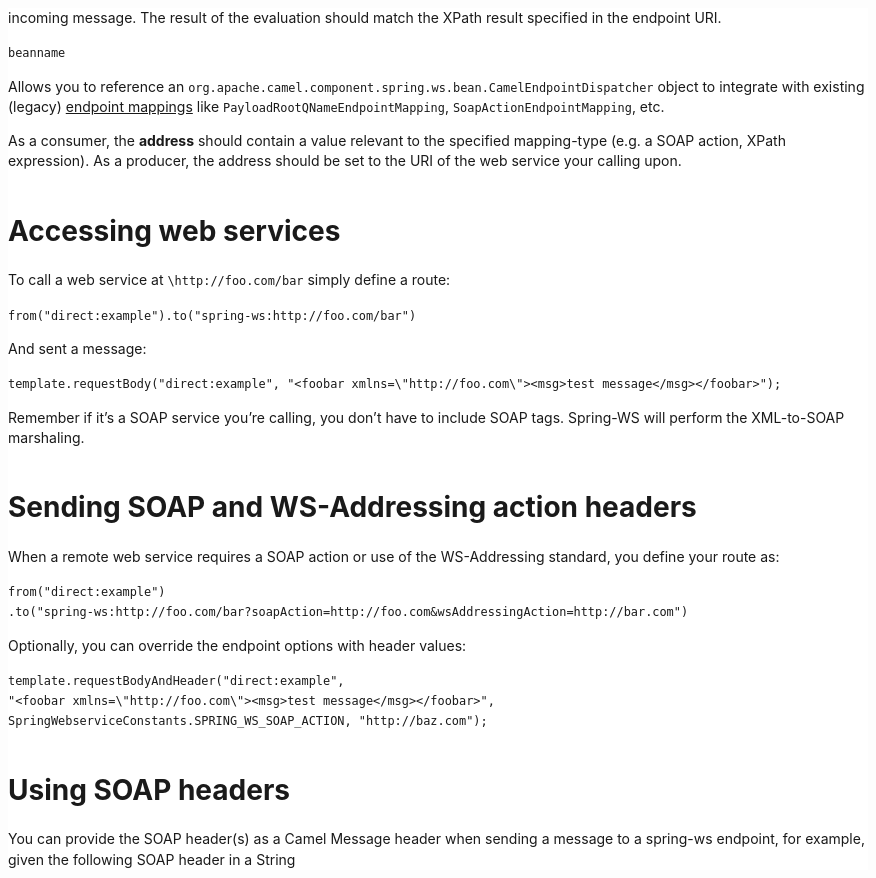 incoming message. The result of the evaluation should match the XPath
result specified in the endpoint URI.</p></td>
</tr>
<tr>
<td style="text-align: left;"><p><code>beanname</code></p></td>
<td style="text-align: left;"><p>Allows you to reference an
<code>org.apache.camel.component.spring.ws.bean.CamelEndpointDispatcher</code>
object to integrate with existing (legacy) <a
href="http://static.springsource.org/spring-ws/sites/1.5/reference/html/server.html#server-endpoint-mapping">endpoint
mappings</a> like <code>PayloadRootQNameEndpointMapping</code>,
<code>SoapActionEndpointMapping</code>, etc.</p></td>
</tr>
</tbody>
</table>

As a consumer, the **address** should contain a value relevant to the
specified mapping-type (e.g. a SOAP action, XPath expression). As a
producer, the address should be set to the URI of the web service your
calling upon.

# Accessing web services

To call a web service at `\http://foo.com/bar` simply define a route:

    from("direct:example").to("spring-ws:http://foo.com/bar")

And sent a message:

    template.requestBody("direct:example", "<foobar xmlns=\"http://foo.com\"><msg>test message</msg></foobar>");

Remember if it’s a SOAP service you’re calling, you don’t have to
include SOAP tags. Spring-WS will perform the XML-to-SOAP marshaling.

# Sending SOAP and WS-Addressing action headers

When a remote web service requires a SOAP action or use of the
WS-Addressing standard, you define your route as:

    from("direct:example")
    .to("spring-ws:http://foo.com/bar?soapAction=http://foo.com&wsAddressingAction=http://bar.com")

Optionally, you can override the endpoint options with header values:

    template.requestBodyAndHeader("direct:example",
    "<foobar xmlns=\"http://foo.com\"><msg>test message</msg></foobar>",
    SpringWebserviceConstants.SPRING_WS_SOAP_ACTION, "http://baz.com");

# Using SOAP headers

You can provide the SOAP header(s) as a Camel Message header when
sending a message to a spring-ws endpoint, for example, given the
following SOAP header in a String

